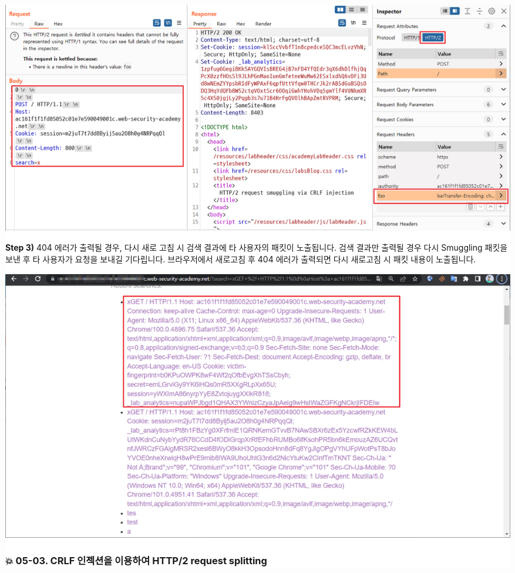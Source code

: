 ![crlf request smuggling](6.png)


**Step 3)** 404 에러가 출력될 경우, 다시 새로 고침 시 검색 결과에 타 사용자의 패킷이 노출됩니다. 검색 결과만 출력될 경우 다시 Smuggling 패킷을 보낸 후 타 사용자가 요청을 보내길 기다립니다. 브라우저에서 새로고침 후 404 에러가 출력되면 다시 새로고침 시 패킷 내용이 노출됩니다.

![crlf 404 error](7.png)  
  
  
### 💥 05-03. CRLF 인젝션을 이용하여 HTTP/2 request splitting
